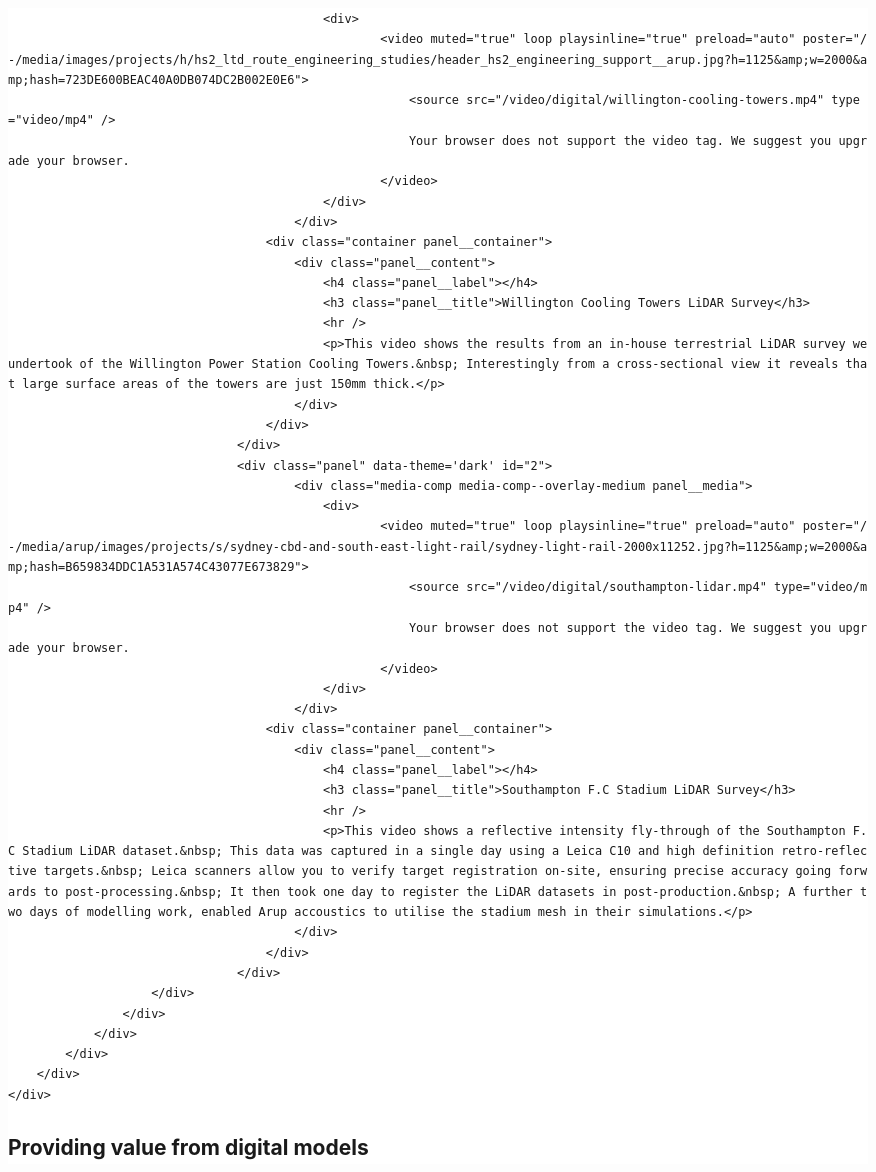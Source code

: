                                                 <div>
                                                        <video muted="true" loop playsinline="true" preload="auto" poster="/-/media/images/projects/h/hs2_ltd_route_engineering_studies/header_hs2_engineering_support__arup.jpg?h=1125&amp;w=2000&amp;hash=723DE600BEAC40A0DB074DC2B002E0E6">
                                                            <source src="/video/digital/willington-cooling-towers.mp4" type="video/mp4" />
                                                            Your browser does not support the video tag. We suggest you upgrade your browser.
                                                        </video>
                                                </div>
                                            </div>
                                        <div class="container panel__container">
                                            <div class="panel__content">
                                                <h4 class="panel__label"></h4>
                                                <h3 class="panel__title">Willington Cooling Towers LiDAR Survey</h3>
                                                <hr />
                                                <p>This video shows the results from an in-house terrestrial LiDAR survey we undertook of the Willington Power Station Cooling Towers.&nbsp; Interestingly from a cross-sectional view it reveals that large surface areas of the towers are just 150mm thick.</p>
                                            </div>
                                        </div>
                                    </div>
                                    <div class="panel" data-theme='dark' id="2">
                                            <div class="media-comp media-comp--overlay-medium panel__media">
                                                <div>
                                                        <video muted="true" loop playsinline="true" preload="auto" poster="/-/media/arup/images/projects/s/sydney-cbd-and-south-east-light-rail/sydney-light-rail-2000x11252.jpg?h=1125&amp;w=2000&amp;hash=B659834DDC1A531A574C43077E673829">
                                                            <source src="/video/digital/southampton-lidar.mp4" type="video/mp4" />
                                                            Your browser does not support the video tag. We suggest you upgrade your browser.
                                                        </video>
                                                </div>
                                            </div>
                                        <div class="container panel__container">
                                            <div class="panel__content">
                                                <h4 class="panel__label"></h4>
                                                <h3 class="panel__title">Southampton F.C Stadium LiDAR Survey</h3>
                                                <hr />
                                                <p>This video shows a reflective intensity fly-through of the Southampton F.C Stadium LiDAR dataset.&nbsp; This data was captured in a single day using a Leica C10 and high definition retro-reflective targets.&nbsp; Leica scanners allow you to verify target registration on-site, ensuring precise accuracy going forwards to post-processing.&nbsp; It then took one day to register the LiDAR datasets in post-production.&nbsp; A further two days of modelling work, enabled Arup accoustics to utilise the stadium mesh in their simulations.</p>
                                            </div>
                                        </div>
                                    </div>
                        </div>
                    </div>
                </div>
            </div>
        </div>
    </div>
</div>     
<style>
.float-box__inner {
position:relative;
z-index:10;
}
@media (min-width:1028px) {
h3 {font-size:28px;color:#333;}
</style>
<section class="container">
        <div class="rich-text">
            <div class="reveal rich-text__content">
                <h2>Providing value from digital models</h2>